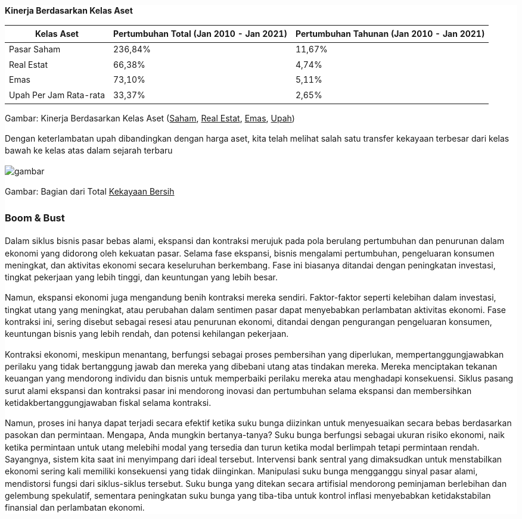 **Kinerja Berdasarkan Kelas Aset**

| Kelas Aset             | Pertumbuhan Total (Jan 2010 - Jan 2021) | Pertumbuhan Tahunan (Jan 2010 - Jan 2021) |
| ---------------------- | --------------------------------------- | ----------------------------------------- |
| Pasar Saham            | 236,84%                                 | 11,67%                                    |
| Real Estat             | 66,38%                                  | 4,74%                                     |
| Emas                   | 73,10%                                  | 5,11%                                     |
| Upah Per Jam Rata-rata | 33,37%                                  | 2,65%                                     |

Gambar: Kinerja Berdasarkan Kelas Aset ([Saham](https://finance.yahoo.com/quote/%5EGSPC/history/), [Real Estat](https://dqydj.com/historical-home-prices/), [Emas](https://goldprice.org/), [Upah](https://tradingeconomics.com/united-states/wages.))

Dengan keterlambatan upah dibandingkan dengan harga aset, kita telah melihat salah satu transfer kekayaan terbesar dari kelas bawah ke kelas atas dalam sejarah terbaru

![gambar](assets/2.webp)

Gambar: Bagian dari Total [Kekayaan Bersih](https://fred.stlouisfed.org/series/WFRBSN40188#0.)

### Boom & Bust

Dalam siklus bisnis pasar bebas alami, ekspansi dan kontraksi merujuk pada pola berulang pertumbuhan dan penurunan dalam ekonomi yang didorong oleh kekuatan pasar. Selama fase ekspansi, bisnis mengalami pertumbuhan, pengeluaran konsumen meningkat, dan aktivitas ekonomi secara keseluruhan berkembang. Fase ini biasanya ditandai dengan peningkatan investasi, tingkat pekerjaan yang lebih tinggi, dan keuntungan yang lebih besar.

Namun, ekspansi ekonomi juga mengandung benih kontraksi mereka sendiri. Faktor-faktor seperti kelebihan dalam investasi, tingkat utang yang meningkat, atau perubahan dalam sentimen pasar dapat menyebabkan perlambatan aktivitas ekonomi. Fase kontraksi ini, sering disebut sebagai resesi atau penurunan ekonomi, ditandai dengan pengurangan pengeluaran konsumen, keuntungan bisnis yang lebih rendah, dan potensi kehilangan pekerjaan.

Kontraksi ekonomi, meskipun menantang, berfungsi sebagai proses pembersihan yang diperlukan, mempertanggungjawabkan perilaku yang tidak bertanggung jawab dan mereka yang dibebani utang atas tindakan mereka. Mereka menciptakan tekanan keuangan yang mendorong individu dan bisnis untuk memperbaiki perilaku mereka atau menghadapi konsekuensi. Siklus pasang surut alami ekspansi dan kontraksi pasar ini mendorong inovasi dan pertumbuhan selama ekspansi dan membersihkan ketidakbertanggungjawaban fiskal selama kontraksi.

Namun, proses ini hanya dapat terjadi secara efektif ketika suku bunga diizinkan untuk menyesuaikan secara bebas berdasarkan pasokan dan permintaan. Mengapa, Anda mungkin bertanya-tanya? Suku bunga berfungsi sebagai ukuran risiko ekonomi, naik ketika permintaan untuk utang melebihi modal yang tersedia dan turun ketika modal berlimpah tetapi permintaan rendah.
Sayangnya, sistem kita saat ini menyimpang dari ideal tersebut. Intervensi bank sentral yang dimaksudkan untuk menstabilkan ekonomi sering kali memiliki konsekuensi yang tidak diinginkan. Manipulasi suku bunga mengganggu sinyal pasar alami, mendistorsi fungsi dari siklus-siklus tersebut. Suku bunga yang ditekan secara artifisial mendorong peminjaman berlebihan dan gelembung spekulatif, sementara peningkatan suku bunga yang tiba-tiba untuk kontrol inflasi menyebabkan ketidakstabilan finansial dan perlambatan ekonomi.
